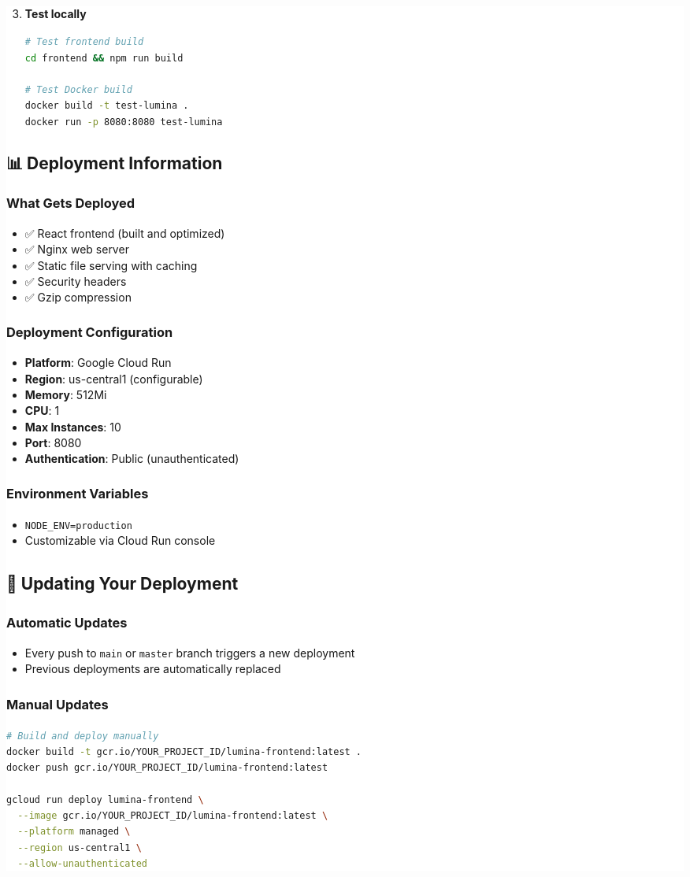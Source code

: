 3. **Test locally**
   ```bash
   # Test frontend build
   cd frontend && npm run build
   
   # Test Docker build
   docker build -t test-lumina .
   docker run -p 8080:8080 test-lumina
   ```

## 📊 Deployment Information

### What Gets Deployed
- ✅ React frontend (built and optimized)
- ✅ Nginx web server
- ✅ Static file serving with caching
- ✅ Security headers
- ✅ Gzip compression

### Deployment Configuration
- **Platform**: Google Cloud Run
- **Region**: us-central1 (configurable)
- **Memory**: 512Mi
- **CPU**: 1
- **Max Instances**: 10
- **Port**: 8080
- **Authentication**: Public (unauthenticated)

### Environment Variables
- `NODE_ENV=production`
- Customizable via Cloud Run console

## 🔄 Updating Your Deployment

### Automatic Updates
- Every push to `main` or `master` branch triggers a new deployment
- Previous deployments are automatically replaced

### Manual Updates
```bash
# Build and deploy manually
docker build -t gcr.io/YOUR_PROJECT_ID/lumina-frontend:latest .
docker push gcr.io/YOUR_PROJECT_ID/lumina-frontend:latest

gcloud run deploy lumina-frontend \
  --image gcr.io/YOUR_PROJECT_ID/lumina-frontend:latest \
  --platform managed \
  --region us-central1 \
  --allow-unauthenticated
```
